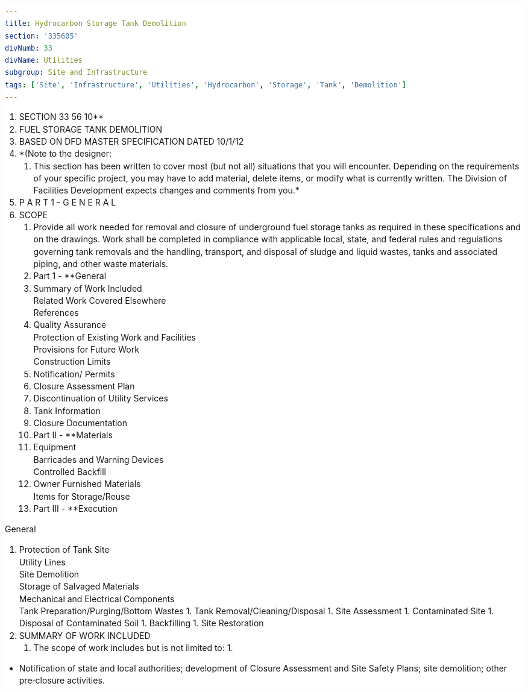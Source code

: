 ```yaml
---
title: Hydrocarbon Storage Tank Demolition
section: '335605'
divNumb: 33
divName: Utilities
subgroup: Site and Infrastructure
tags: ['Site', 'Infrastructure', 'Utilities', 'Hydrocarbon', 'Storage', 'Tank', 'Demolition']
---
```


1. SECTION 33 56 10** 
1. FUEL STORAGE TANK DEMOLITION
1. BASED ON DFD MASTER SPECIFICATION DATED 10/1/12
1. *(Note to the designer:
      1. This section has been written to cover most (but not all) situations that you will encounter. Depending on the requirements of your specific project, you may have to add material, delete items, or modify what is currently written. The Division of Facilities Development expects changes and comments from you.*
1. P A R T 1 - G E N E R A L
1. SCOPE
   1. Provide all work needed for removal and closure of underground fuel storage tanks as required in these specifications and on the drawings. Work shall be completed in compliance with applicable local, state, and federal rules and regulations governing tank removals and the handling, transport, and disposal of sludge and liquid wastes, tanks and associated piping, and other waste materials.
    1. Part 1 - **General
    1. Summary of Work Included  
 Related Work Covered Elsewhere  
 References
    1. Quality Assurance  
 Protection of Existing Work and Facilities  
 Provisions for Future Work  
 Construction Limits
    1. Notification/ Permits
    1. Closure Assessment Plan
    1. Discontinuation of Utility Services
    1. Tank Information
    1. Closure Documentation 
    1. Part II - **Materials
   1. Equipment  
Barricades and Warning Devices  
Controlled Backfill
   1. Owner Furnished Materials  
Items for Storage/Reuse
    1. Part III - **Execution

General
   1. Protection of Tank Site  
Utility Lines  
Site Demolition  
Storage of Salvaged Materials  
Mechanical and Electrical Components  
Tank Preparation/Purging/Bottom Wastes
    1. Tank Removal/Cleaning/Disposal
    1. Site Assessment
    1. Contaminated Site
    1. Disposal of Contaminated Soil
    1. Backfilling
    1. Site Restoration
1. SUMMARY OF WORK INCLUDED
   1. The scope of work includes but is not limited to:
      1. 
* Notification of state and local authorities; development of Closure Assessment and Site Safety Plans; site demolition; other pre‑closure activities.